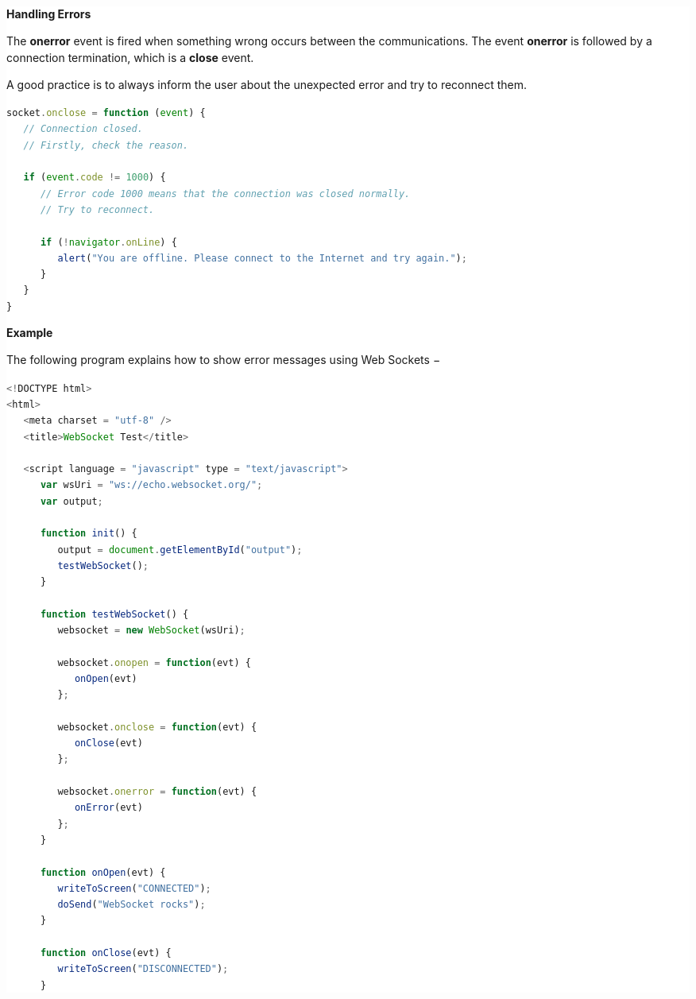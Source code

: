 

**Handling Errors**

The **onerror** event is fired when something wrong occurs between the communications. The event **onerror** is followed by a connection termination, which is a **close** event.

A good practice is to always inform the user about the unexpected error and try to reconnect them.

```javascript
socket.onclose = function (event) {
   // Connection closed.
   // Firstly, check the reason.
	
   if (event.code != 1000) {
      // Error code 1000 means that the connection was closed normally.
      // Try to reconnect.
		
      if (!navigator.onLine) {
         alert("You are offline. Please connect to the Internet and try again.");
      }
   }
}
```

**Example**

The following program explains how to show error messages using Web Sockets −

```javascript
<!DOCTYPE html>
<html>
   <meta charset = "utf-8" />
   <title>WebSocket Test</title>

   <script language = "javascript" type = "text/javascript">
      var wsUri = "ws://echo.websocket.org/";
      var output;
		
      function init() {
         output = document.getElementById("output");
         testWebSocket();
      }
		
      function testWebSocket() {
         websocket = new WebSocket(wsUri);
			
         websocket.onopen = function(evt) {
            onOpen(evt)
         };
			
         websocket.onclose = function(evt) {
            onClose(evt)
         };
			
         websocket.onerror = function(evt) {
            onError(evt)
         };
      }
		
      function onOpen(evt) {
         writeToScreen("CONNECTED");
         doSend("WebSocket rocks");
      }
		
      function onClose(evt) {
         writeToScreen("DISCONNECTED");
      }
```